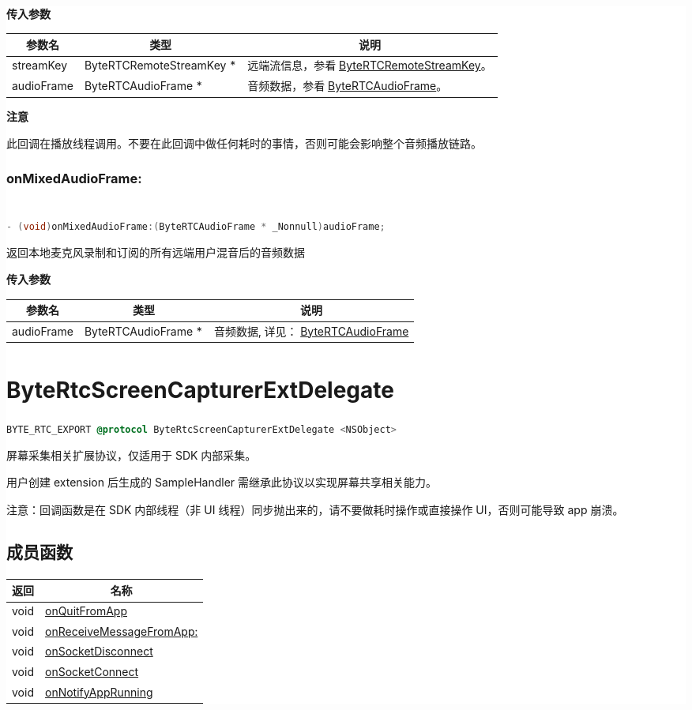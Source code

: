 
**传入参数**

| 参数名 | 类型 | 说明 |
| --- | --- | --- |
| streamKey | ByteRTCRemoteStreamKey * | 远端流信息，参看 [ByteRTCRemoteStreamKey](iOS-keytype.md#ByteRTCRemoteStreamKey)。 |
| audioFrame | ByteRTCAudioFrame * | 音频数据，参看 [ByteRTCAudioFrame](iOS-keytype.md#ByteRTCAudioFrame)。 |



**注意**

此回调在播放线程调用。不要在此回调中做任何耗时的事情，否则可能会影响整个音频播放链路。

<span id="ByteRTCAudioFrameObserver-onmixedaudioframe"></span>
### onMixedAudioFrame:
```objectivec

- (void)onMixedAudioFrame:(ByteRTCAudioFrame * _Nonnull)audioFrame;
```
返回本地麦克风录制和订阅的所有远端用户混音后的音频数据


**传入参数**

| 参数名 | 类型 | 说明 |
| --- | --- | --- |
| audioFrame | ByteRTCAudioFrame * | 音频数据, 详见： [ByteRTCAudioFrame](iOS-keytype.md#ByteRTCAudioFrame) |



<span id="ByteRtcScreenCapturerExtDelegate"></span>
# ByteRtcScreenCapturerExtDelegate
```objectivec
BYTE_RTC_EXPORT @protocol ByteRtcScreenCapturerExtDelegate <NSObject>
```
屏幕采集相关扩展协议，仅适用于 SDK 内部采集。

用户创建 extension 后生成的 SampleHandler 需继承此协议以实现屏幕共享相关能力。

注意：回调函数是在 SDK 内部线程（非 UI 线程）同步抛出来的，请不要做耗时操作或直接操作 UI，否则可能导致 app 崩溃。


## 成员函数

| 返回 | 名称 |
| --- | --- |
| void | [onQuitFromApp](#ByteRtcScreenCapturerExtDelegate-onquitfromapp) |
| void | [onReceiveMessageFromApp:](#ByteRtcScreenCapturerExtDelegate-onreceivemessagefromapp) |
| void | [onSocketDisconnect](#ByteRtcScreenCapturerExtDelegate-onsocketdisconnect) |
| void | [onSocketConnect](#ByteRtcScreenCapturerExtDelegate-onsocketconnect) |
| void | [onNotifyAppRunning](#ByteRtcScreenCapturerExtDelegate-onnotifyapprunning) |
